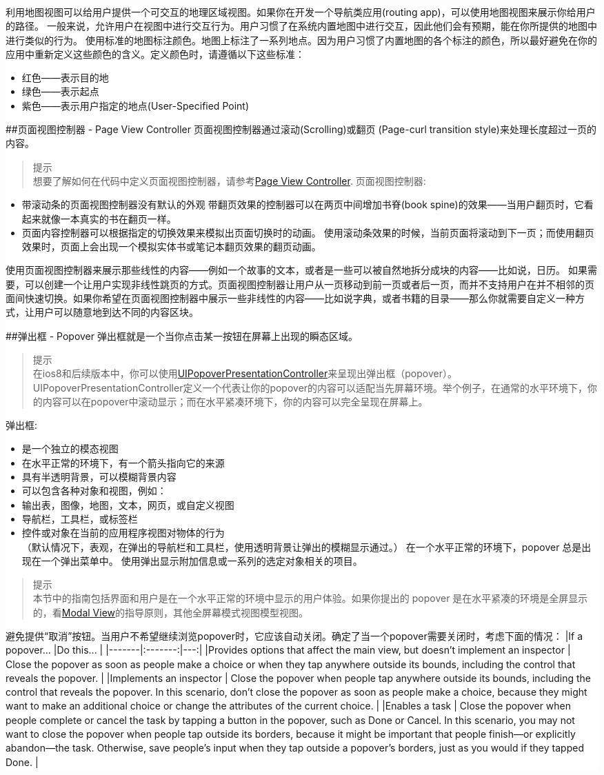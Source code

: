 利用地图视图可以给用户提供一个可交互的地理区域视图。如果你在开发一个导航类应用(routing app)，可以使用地图视图来展示你给用户的路径。
一般来说，允许用户在视图中进行交互行为。用户习惯了在系统内置地图中进行交互，因此他们会有预期，能在你所提供的地图中进行类似的行为。
使用标准的地图标注颜色。地图上标注了一系列地点。因为用户习惯了内置地图的各个标注的颜色，所以最好避免在你的应用中重新定义这些颜色的含义。定义颜色时，请遵循以下这些标准：
-	红色——表示目的地
-	绿色——表示起点
-	紫色——表示用户指定的地点(User-Specified Point)  

##页面视图控制器 - Page View Controller
页面视图控制器通过滚动(Scrolling)或翻页 (Page-curl transition style)来处理长度超过一页的内容。
 
>提示   
想要了解如何在代码中定义页面视图控制器，请参考[Page View Controller](https://developer.apple.com/library/ios/documentation/WindowsViews/Conceptual/ViewControllerCatalog/Chapters/PageViewControllers.html#//apple_ref/doc/uid/TP40011313-CH4).
页面视图控制器: 
-	带滚动条的页面视图控制器没有默认的外观
带翻页效果的控制器可以在两页中间增加书脊(book spine)的效果——当用户翻页时，它看起来就像一本真实的书在翻页一样。
-	页面内容控制器可以根据指定的切换效果来模拟出页面切换时的动画。 
使用滚动条效果的时候，当前页面将滚动到下一页；而使用翻页效果时，页面上会出现一个模拟实体书或笔记本翻页效果的翻页动画。
  
使用页面视图控制器来展示那些线性的内容——例如一个故事的文本，或者是一些可以被自然地拆分成块的内容——比如说，日历。
如果需要，可以创建一个让用户实现非线性跳页的方式。页面视图控制器让用户从一页移动到前一页或者后一页，而并不支持用户在并不相邻的页面间快速切换。如果你希望在页面视图控制器中展示一些非线性的内容——比如说字典，或者书籍的目录——那么你就需要自定义一种方式，让用户可以随意地到达不同的内容区块。

##弹出框 - Popover
弹出框就是一个当你点击某一按钮在屏幕上出现的瞬态区域。
 
>提示   
在ios8和后续版本中，你可以使用[UIPopoverPresentationController](https://developer.apple.com/library/ios/documentation/UIKit/Reference/UIPopoverPresentationController_class/index.html#//apple_ref/occ/cl/UIPopoverPresentationController)来呈现出弹出框（popover）。UIPopoverPresentationController定义一个代表让你的popover的内容可以适配当先屏幕环境。举个例子，在通常的水平环境下，你的内容可以在popover中滚动显示；而在水平紧凑环境下，你的内容可以完全呈现在屏幕上。
  
弹出框: 
-	是一个独立的模态视图
-	在水平正常的环境下，有一个箭头指向它的来源
-	具有半透明背景，可以模糊背景内容
-	可以包含各种对象和视图，例如：
 -	输出表，图像，地图，文本，网页，或自定义视图
 -	导航栏，工具栏，或标签栏
 -	控件或对象在当前的应用程序视图对物体的行为  
（默认情况下，表观，在弹出的导航栏和工具栏，使用透明背景让弹出的模糊显示通过。）
在一个水平正常的环境下，popover 总是出现在一个弹出菜单中。
使用弹出显示附加信息或一系列的选定对象相关的项目。

>提示   
本节中的指南包括界面和用户是在一个水平正常的环境中显示的用户体验。如果你提出的 popover 是在水平紧凑的环境是全屏显示的，看[Modal View](https://developer.apple.com/library/ios/documentation/UserExperience/Conceptual/MobileHIG/Alerts.html#//apple_ref/doc/uid/TP40006556-CH14-SW3)的指导原则，其他全屏幕模式视图模型视图。

避免提供“取消”按钮。当用户不希望继续浏览popover时，它应该自动关闭。确定了当一个popover需要关闭时，考虑下面的情况：
|If a popover… 	|Do this...  |
|-------|:-------:|---:|
|Provides options that affect the main view, but doesn’t implement an inspector |	Close the popover as soon as people make a choice or when they tap anywhere outside its bounds, including the control that reveals the popover. |
|Implements an inspector |	Close the popover when people tap anywhere outside its bounds, including the control that reveals the popover. 
In this scenario, don’t close the popover as soon as people make a choice, because they might want to make an additional choice or change the attributes of the current choice. |
|Enables a task |	Close the popover when people complete or cancel the task by tapping a button in the popover, such as Done or Cancel. 
In this scenario, you may not want to close the popover when people tap outside its borders, because it might be important that people finish—or explicitly abandon—the task. Otherwise, save people’s input when they tap outside a popover’s borders, just as you would if they tapped Done. |
  